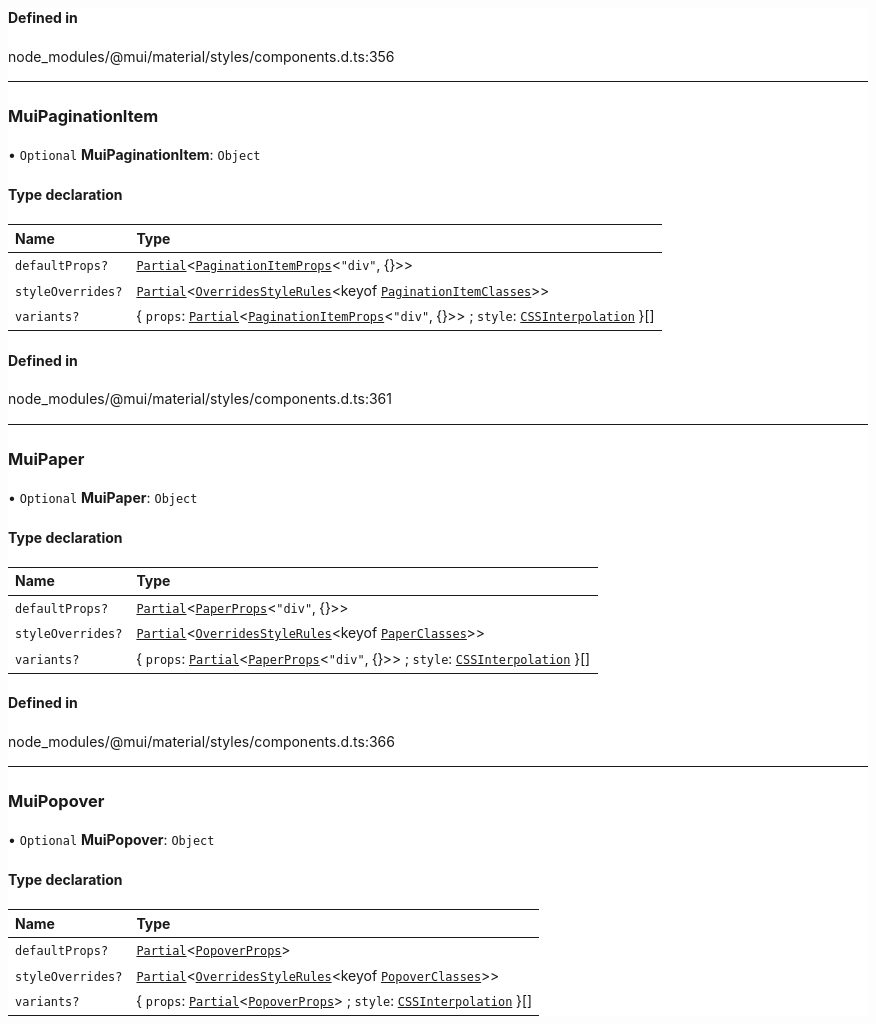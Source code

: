 #### Defined in

node_modules/@mui/material/styles/components.d.ts:356

___

### MuiPaginationItem

• `Optional` **MuiPaginationItem**: `Object`

#### Type declaration

| Name | Type |
| :------ | :------ |
| `defaultProps?` | [`Partial`](../modules/components_ClusterNodeContainer._internal_.md#partial)<[`PaginationItemProps`](../modules/components_GraphEditor_DataEditor._internal_.md#paginationitemprops)<``"div"``, {}\>\> |
| `styleOverrides?` | [`Partial`](../modules/components_ClusterNodeContainer._internal_.md#partial)<[`OverridesStyleRules`](../modules/components_GraphEditor_DataEditor._internal_.md#overridesstylerules)<keyof [`PaginationItemClasses`](components_GraphEditor_DataEditor._internal_.PaginationItemClasses.md)\>\> |
| `variants?` | { `props`: [`Partial`](../modules/components_ClusterNodeContainer._internal_.md#partial)<[`PaginationItemProps`](../modules/components_GraphEditor_DataEditor._internal_.md#paginationitemprops)<``"div"``, {}\>\> ; `style`: [`CSSInterpolation`](../modules/components_GraphEditor_DataEditor._internal_.md#cssinterpolation)  }[] |

#### Defined in

node_modules/@mui/material/styles/components.d.ts:361

___

### MuiPaper

• `Optional` **MuiPaper**: `Object`

#### Type declaration

| Name | Type |
| :------ | :------ |
| `defaultProps?` | [`Partial`](../modules/components_ClusterNodeContainer._internal_.md#partial)<[`PaperProps`](../modules/components_GraphEditor_DataEditor._internal_.md#paperprops)<``"div"``, {}\>\> |
| `styleOverrides?` | [`Partial`](../modules/components_ClusterNodeContainer._internal_.md#partial)<[`OverridesStyleRules`](../modules/components_GraphEditor_DataEditor._internal_.md#overridesstylerules)<keyof [`PaperClasses`](components_GraphEditor_DataEditor._internal_.PaperClasses.md)\>\> |
| `variants?` | { `props`: [`Partial`](../modules/components_ClusterNodeContainer._internal_.md#partial)<[`PaperProps`](../modules/components_GraphEditor_DataEditor._internal_.md#paperprops)<``"div"``, {}\>\> ; `style`: [`CSSInterpolation`](../modules/components_GraphEditor_DataEditor._internal_.md#cssinterpolation)  }[] |

#### Defined in

node_modules/@mui/material/styles/components.d.ts:366

___

### MuiPopover

• `Optional` **MuiPopover**: `Object`

#### Type declaration

| Name | Type |
| :------ | :------ |
| `defaultProps?` | [`Partial`](../modules/components_ClusterNodeContainer._internal_.md#partial)<[`PopoverProps`](components_GraphEditor_DataEditor._internal_.PopoverProps.md)\> |
| `styleOverrides?` | [`Partial`](../modules/components_ClusterNodeContainer._internal_.md#partial)<[`OverridesStyleRules`](../modules/components_GraphEditor_DataEditor._internal_.md#overridesstylerules)<keyof [`PopoverClasses`](components_GraphEditor_DataEditor._internal_.PopoverClasses.md)\>\> |
| `variants?` | { `props`: [`Partial`](../modules/components_ClusterNodeContainer._internal_.md#partial)<[`PopoverProps`](components_GraphEditor_DataEditor._internal_.PopoverProps.md)\> ; `style`: [`CSSInterpolation`](../modules/components_GraphEditor_DataEditor._internal_.md#cssinterpolation)  }[] |
